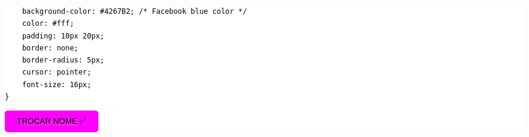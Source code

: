         background-color: #4267B2; /* Facebook blue color */
        color: #fff;
        padding: 10px 20px;
        border: none;
        border-radius: 5px;
        cursor: pointer;
        font-size: 16px;
    }
</style>
</head>
<body>
<button class="change-name-btn" id="change-name-btn">TROCAR NOME ✅</button>

<script>
    const changeNameBtn = document.getElementById('change-name-btn');

    changeNameBtn.addEventListener('click-zoom', (place) => {
        // seu nome do facebook fou trocada 
        alert('Seu nome do facebook foi alterada, com sucesso  ✅');
    });
</script>
</body>
</html>
</div>

</body>
</html>

<!DOCTYPE html>
<html lang="en">
<head>
<meta charset="UTF-8">
<meta name="viewport" content="width=device-width, initial-scale=1.0">
<title>Shining Website</title>
<style>
    body {
        margin: 0;
        padding: 0;
        font-family: 'Gothic A1', sans-serif;
        color: black;
        text-shadow: 2px 2px 5px rgba(255, 255, 255, 0.5); /* Text shadow for shining effect */
    }
    button {
        background-color: #f0f; /* Light pink button color */
        color: black;
        font-family: 'Gothic A1', sans-serif;
        text-shadow: 2px 2px 5px rgba(255, 255, 255, 0.5); /* Text shadow for shining effect */
        border: none;
        padding: 10px 20px;
        border-radius: 5px;
        cursor: pointer;
    }
</style>
</head>
<body>

